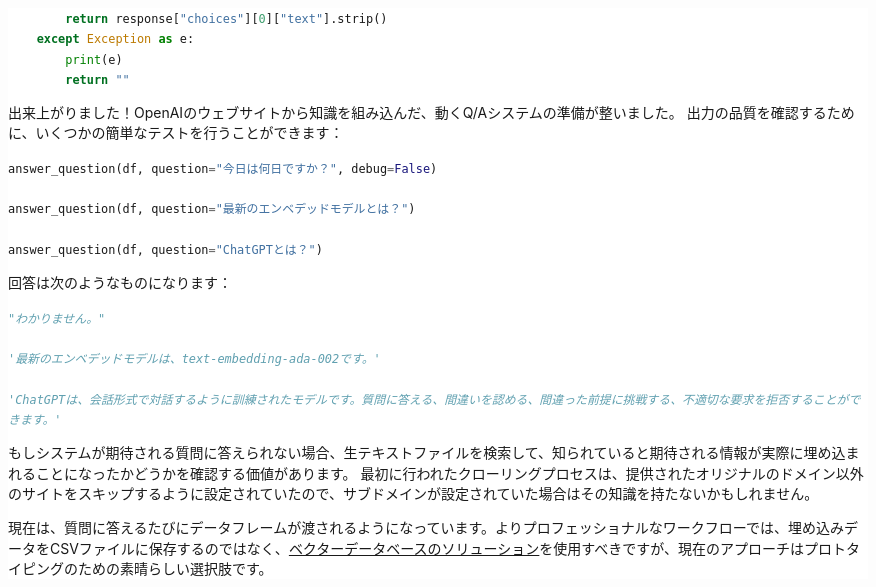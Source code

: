 ```Python
        return response["choices"][0]["text"].strip()
    except Exception as e:
        print(e)
        return ""
```

出来上がりました！OpenAIのウェブサイトから知識を組み込んだ、動くQ/Aシステムの準備が整いました。
出力の品質を確認するために、いくつかの簡単なテストを行うことができます：


```Python
answer_question(df, question="今日は何日ですか？", debug=False)

answer_question(df, question="最新のエンベデッドモデルとは？")

answer_question(df, question="ChatGPTとは？")
```

回答は次のようなものになります：
```Python
"わかりません。"

'最新のエンベデッドモデルは、text-embedding-ada-002です。'

'ChatGPTは、会話形式で対話するように訓練されたモデルです。質問に答える、間違いを認める、間違った前提に挑戦する、不適切な要求を拒否することができます。'
```

もしシステムが期待される質問に答えられない場合、生テキストファイルを検索して、知られていると期待される情報が実際に埋め込まれることになったかどうかを確認する価値があります。
最初に行われたクローリングプロセスは、提供されたオリジナルのドメイン以外のサイトをスキップするように設定されていたので、サブドメインが設定されていた場合はその知識を持たないかもしれません。

現在は、質問に答えるたびにデータフレームが渡されるようになっています。よりプロフェッショナルなワークフローでは、埋め込みデータをCSVファイルに保存するのではなく、[ベクターデータベースのソリューション](https://platform.openai.com/docs/guides/embeddings/how-can-i-retrieve-k-nearest-embedding-vectors-quickly)を使用すべきですが、現在のアプローチはプロトタイピングのための素晴らしい選択肢です。
